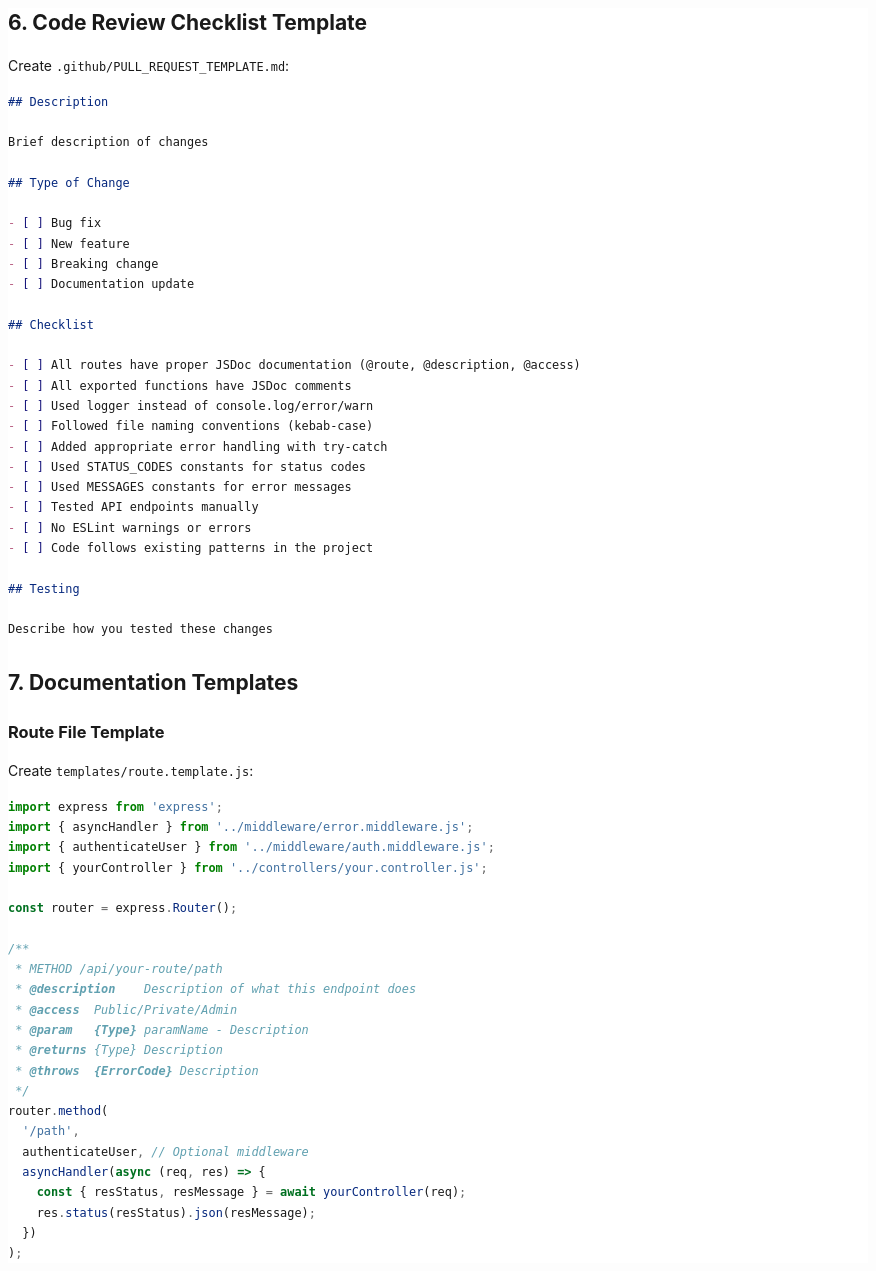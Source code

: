 ## 6. Code Review Checklist Template

Create `.github/PULL_REQUEST_TEMPLATE.md`:

```markdown
## Description

Brief description of changes

## Type of Change

- [ ] Bug fix
- [ ] New feature
- [ ] Breaking change
- [ ] Documentation update

## Checklist

- [ ] All routes have proper JSDoc documentation (@route, @description, @access)
- [ ] All exported functions have JSDoc comments
- [ ] Used logger instead of console.log/error/warn
- [ ] Followed file naming conventions (kebab-case)
- [ ] Added appropriate error handling with try-catch
- [ ] Used STATUS_CODES constants for status codes
- [ ] Used MESSAGES constants for error messages
- [ ] Tested API endpoints manually
- [ ] No ESLint warnings or errors
- [ ] Code follows existing patterns in the project

## Testing

Describe how you tested these changes
```

## 7. Documentation Templates

### Route File Template

Create `templates/route.template.js`:

```javascript
import express from 'express';
import { asyncHandler } from '../middleware/error.middleware.js';
import { authenticateUser } from '../middleware/auth.middleware.js';
import { yourController } from '../controllers/your.controller.js';

const router = express.Router();

/**
 * METHOD /api/your-route/path
 * @description    Description of what this endpoint does
 * @access  Public/Private/Admin
 * @param   {Type} paramName - Description
 * @returns {Type} Description
 * @throws  {ErrorCode} Description
 */
router.method(
  '/path',
  authenticateUser, // Optional middleware
  asyncHandler(async (req, res) => {
    const { resStatus, resMessage } = await yourController(req);
    res.status(resStatus).json(resMessage);
  })
);
```